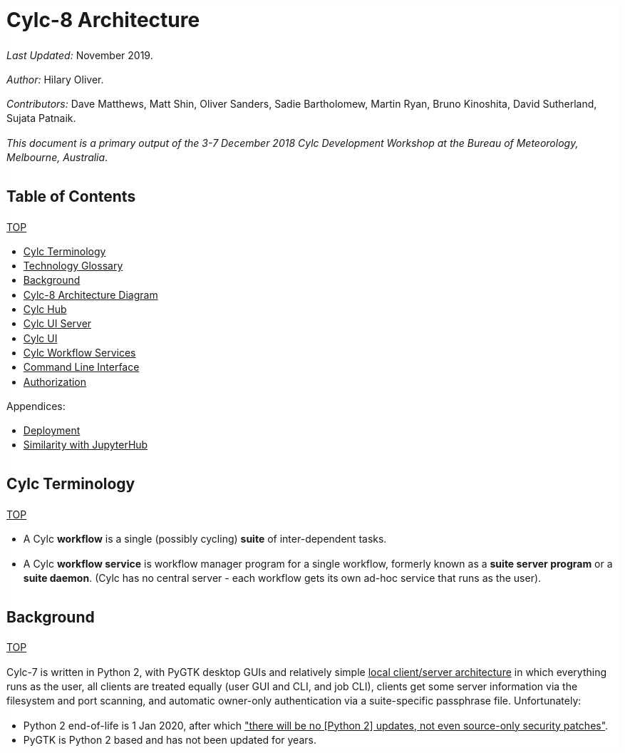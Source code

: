 # Cylc-8 Architecture

_Last Updated:_ November 2019.

_Author:_ Hilary Oliver.

_Contributors:_ Dave Matthews, Matt Shin, Oliver Sanders, Sadie
Bartholomew, Martin Ryan, Bruno Kinoshita, David Sutherland, Sujata Patnaik. 

_This document is a primary output of the 3-7 December 2018 Cylc Development
Workshop at the Bureau of Meteorology, Melbourne, Australia_.

## Table of Contents
[TOP](#cylc-8-architecture)

- [Cylc Terminology](#cylc-terminology)
- [Technology Glossary](#technology-glossary)
- [Background](#background)
- [Cylc-8 Architecture Diagram](#cylc-8-architecture-diagram)
- [Cylc Hub](#cylc-hub)
- [Cylc UI Server](#cylc-ui-server)
- [Cylc UI](#cylc-ui)
- [Cylc Workflow Services](#cylc-workflow-services)
- [Command Line Interface](#command-line-interface)
- [Authorization](#authorization)

Appendices:
- [Deployment](#deployment)
- [Similarity with JupyterHub](#similarity-with-jupyterhub)

## Cylc Terminology
[TOP](#cylc-8-architecture)

- A Cylc __workflow__ is a single (possibly cycling) __suite__ of inter-dependent
tasks.

- A Cylc __workflow service__ is workflow manager program for a single workflow,
formerly known as a __suite server program__ or a __suite daemon__. (Cylc has
no central server - each workflow gets its own ad-hoc service that runs as the
user).

## Background
[TOP](#cylc-8-architecture)

Cylc-7 is written in Python 2, with PyGTK desktop GUIs and relatively simple
[local client/server architecture](cylc-7-architecture.md) in which
everything runs as the user, all clients are treated equally (user GUI and CLI,
and job CLI), clients get some server information via the filesystem and port
scanning, and automatic owner-only authentication via a suite-specific
passphrase file. Unfortunately:
- Python 2 end-of-life is 1 Jan 2020, after which ["there will be no [Python 2]
  updates, not even source-only security
  patches"](https://github.com/python/devguide/pull/344).
- PyGTK is Python 2 based and has not been updated for years.
